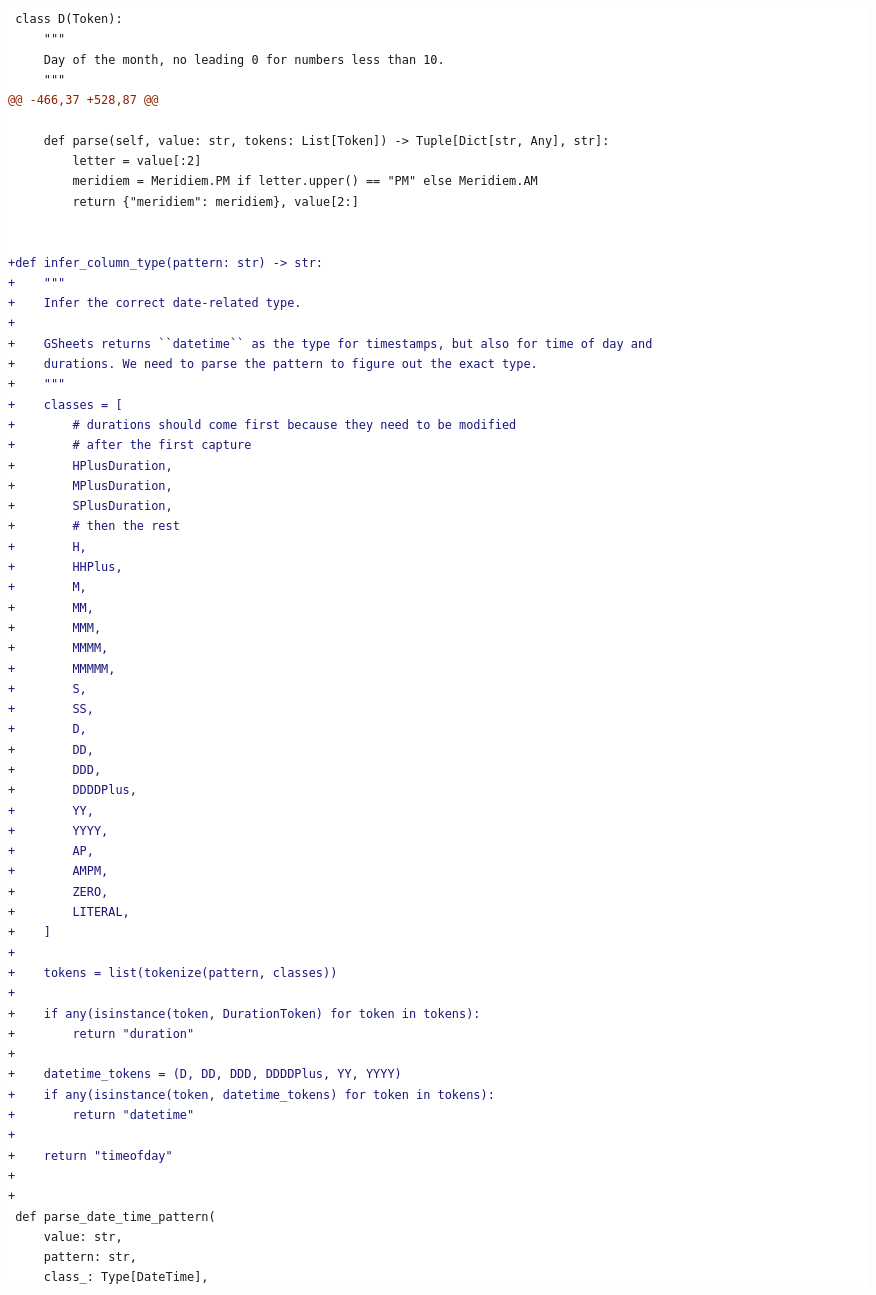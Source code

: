 ```diff
 class D(Token):
     """
     Day of the month, no leading 0 for numbers less than 10.
     """
@@ -466,37 +528,87 @@
 
     def parse(self, value: str, tokens: List[Token]) -> Tuple[Dict[str, Any], str]:
         letter = value[:2]
         meridiem = Meridiem.PM if letter.upper() == "PM" else Meridiem.AM
         return {"meridiem": meridiem}, value[2:]
 
 
+def infer_column_type(pattern: str) -> str:
+    """
+    Infer the correct date-related type.
+
+    GSheets returns ``datetime`` as the type for timestamps, but also for time of day and
+    durations. We need to parse the pattern to figure out the exact type.
+    """
+    classes = [
+        # durations should come first because they need to be modified
+        # after the first capture
+        HPlusDuration,
+        MPlusDuration,
+        SPlusDuration,
+        # then the rest
+        H,
+        HHPlus,
+        M,
+        MM,
+        MMM,
+        MMMM,
+        MMMMM,
+        S,
+        SS,
+        D,
+        DD,
+        DDD,
+        DDDDPlus,
+        YY,
+        YYYY,
+        AP,
+        AMPM,
+        ZERO,
+        LITERAL,
+    ]
+
+    tokens = list(tokenize(pattern, classes))
+
+    if any(isinstance(token, DurationToken) for token in tokens):
+        return "duration"
+
+    datetime_tokens = (D, DD, DDD, DDDDPlus, YY, YYYY)
+    if any(isinstance(token, datetime_tokens) for token in tokens):
+        return "datetime"
+
+    return "timeofday"
+
+
 def parse_date_time_pattern(
     value: str,
     pattern: str,
     class_: Type[DateTime],
```